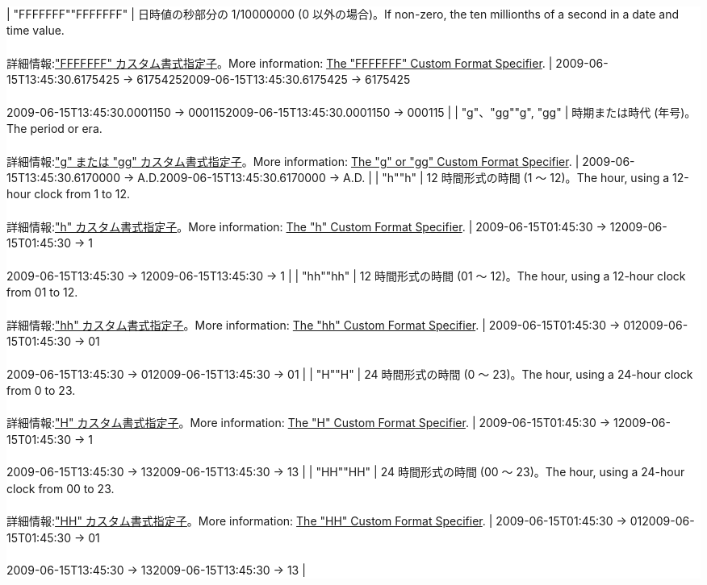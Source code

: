 | <span data-ttu-id="95f1c-211">"FFFFFFF"</span><span class="sxs-lookup"><span data-stu-id="95f1c-211">"FFFFFFF"</span></span> | <span data-ttu-id="95f1c-212">日時値の秒部分の 1/10000000 (0 以外の場合)。</span><span class="sxs-lookup"><span data-stu-id="95f1c-212">If non-zero, the ten millionths of a second in a date and time value.</span></span><br /><br /> <span data-ttu-id="95f1c-213">詳細情報:["FFFFFFF" カスタム書式指定子](#FFFFFFF_Specifier)。</span><span class="sxs-lookup"><span data-stu-id="95f1c-213">More information: [The "FFFFFFF" Custom Format Specifier](#FFFFFFF_Specifier).</span></span> | <span data-ttu-id="95f1c-214">2009-06-15T13:45:30.6175425 -> 6175425</span><span class="sxs-lookup"><span data-stu-id="95f1c-214">2009-06-15T13:45:30.6175425 -> 6175425</span></span><br /><br /> <span data-ttu-id="95f1c-215">2009-06-15T13:45:30.0001150 -> 000115</span><span class="sxs-lookup"><span data-stu-id="95f1c-215">2009-06-15T13:45:30.0001150 -> 000115</span></span> |
| <span data-ttu-id="95f1c-216">"g"、"gg"</span><span class="sxs-lookup"><span data-stu-id="95f1c-216">"g", "gg"</span></span> | <span data-ttu-id="95f1c-217">時期または時代 (年号)。</span><span class="sxs-lookup"><span data-stu-id="95f1c-217">The period or era.</span></span><br /><br /> <span data-ttu-id="95f1c-218">詳細情報:["g" または "gg" カスタム書式指定子](#gSpecifier)。</span><span class="sxs-lookup"><span data-stu-id="95f1c-218">More information: [The "g" or "gg" Custom Format Specifier](#gSpecifier).</span></span> | <span data-ttu-id="95f1c-219">2009-06-15T13:45:30.6170000 -> A.D.</span><span class="sxs-lookup"><span data-stu-id="95f1c-219">2009-06-15T13:45:30.6170000 -> A.D.</span></span> |
| <span data-ttu-id="95f1c-220">"h"</span><span class="sxs-lookup"><span data-stu-id="95f1c-220">"h"</span></span> | <span data-ttu-id="95f1c-221">12 時間形式の時間 (1 ～ 12)。</span><span class="sxs-lookup"><span data-stu-id="95f1c-221">The hour, using a 12-hour clock from 1 to 12.</span></span><br /><br /> <span data-ttu-id="95f1c-222">詳細情報:["h" カスタム書式指定子](#hSpecifier)。</span><span class="sxs-lookup"><span data-stu-id="95f1c-222">More information: [The "h" Custom Format Specifier](#hSpecifier).</span></span> | <span data-ttu-id="95f1c-223">2009-06-15T01:45:30 -> 1</span><span class="sxs-lookup"><span data-stu-id="95f1c-223">2009-06-15T01:45:30 -> 1</span></span><br /><br /> <span data-ttu-id="95f1c-224">2009-06-15T13:45:30 -> 1</span><span class="sxs-lookup"><span data-stu-id="95f1c-224">2009-06-15T13:45:30 -> 1</span></span> |
| <span data-ttu-id="95f1c-225">"hh"</span><span class="sxs-lookup"><span data-stu-id="95f1c-225">"hh"</span></span> | <span data-ttu-id="95f1c-226">12 時間形式の時間 (01 ～ 12)。</span><span class="sxs-lookup"><span data-stu-id="95f1c-226">The hour, using a 12-hour clock from 01 to 12.</span></span><br /><br /> <span data-ttu-id="95f1c-227">詳細情報:["hh" カスタム書式指定子](#hhSpecifier)。</span><span class="sxs-lookup"><span data-stu-id="95f1c-227">More information: [The "hh" Custom Format Specifier](#hhSpecifier).</span></span> | <span data-ttu-id="95f1c-228">2009-06-15T01:45:30 -> 01</span><span class="sxs-lookup"><span data-stu-id="95f1c-228">2009-06-15T01:45:30 -> 01</span></span><br /><br /> <span data-ttu-id="95f1c-229">2009-06-15T13:45:30 -> 01</span><span class="sxs-lookup"><span data-stu-id="95f1c-229">2009-06-15T13:45:30 -> 01</span></span> |
| <span data-ttu-id="95f1c-230">"H"</span><span class="sxs-lookup"><span data-stu-id="95f1c-230">"H"</span></span> | <span data-ttu-id="95f1c-231">24 時間形式の時間 (0 ～ 23)。</span><span class="sxs-lookup"><span data-stu-id="95f1c-231">The hour, using a 24-hour clock from 0 to 23.</span></span><br /><br /> <span data-ttu-id="95f1c-232">詳細情報:["H" カスタム書式指定子](#H_Specifier)。</span><span class="sxs-lookup"><span data-stu-id="95f1c-232">More information: [The "H" Custom Format Specifier](#H_Specifier).</span></span> | <span data-ttu-id="95f1c-233">2009-06-15T01:45:30 -> 1</span><span class="sxs-lookup"><span data-stu-id="95f1c-233">2009-06-15T01:45:30 -> 1</span></span><br /><br /> <span data-ttu-id="95f1c-234">2009-06-15T13:45:30 -> 13</span><span class="sxs-lookup"><span data-stu-id="95f1c-234">2009-06-15T13:45:30 -> 13</span></span> |
| <span data-ttu-id="95f1c-235">"HH"</span><span class="sxs-lookup"><span data-stu-id="95f1c-235">"HH"</span></span> | <span data-ttu-id="95f1c-236">24 時間形式の時間 (00 ～ 23)。</span><span class="sxs-lookup"><span data-stu-id="95f1c-236">The hour, using a 24-hour clock from 00 to 23.</span></span><br /><br /> <span data-ttu-id="95f1c-237">詳細情報:["HH" カスタム書式指定子](#HH_Specifier)。</span><span class="sxs-lookup"><span data-stu-id="95f1c-237">More information: [The "HH" Custom Format Specifier](#HH_Specifier).</span></span> | <span data-ttu-id="95f1c-238">2009-06-15T01:45:30 -> 01</span><span class="sxs-lookup"><span data-stu-id="95f1c-238">2009-06-15T01:45:30 -> 01</span></span><br /><br /> <span data-ttu-id="95f1c-239">2009-06-15T13:45:30 -> 13</span><span class="sxs-lookup"><span data-stu-id="95f1c-239">2009-06-15T13:45:30 -> 13</span></span> |